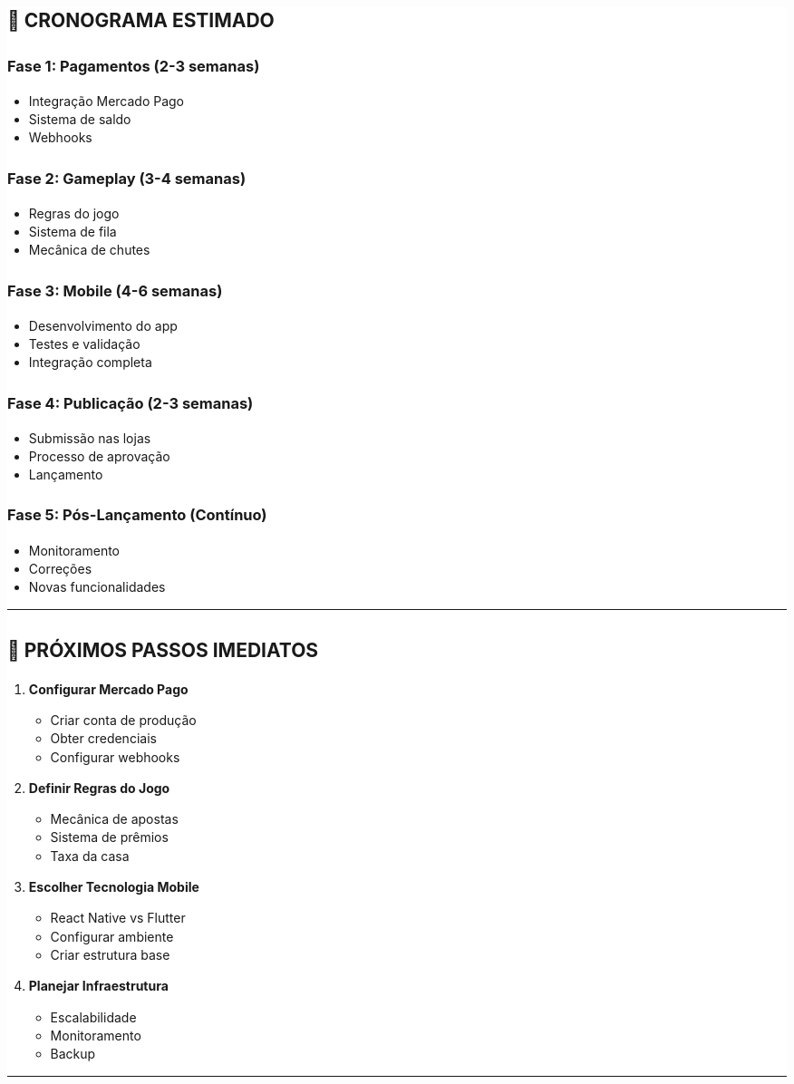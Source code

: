 ## 📅 CRONOGRAMA ESTIMADO

### **Fase 1: Pagamentos (2-3 semanas)**
- Integração Mercado Pago
- Sistema de saldo
- Webhooks

### **Fase 2: Gameplay (3-4 semanas)**
- Regras do jogo
- Sistema de fila
- Mecânica de chutes

### **Fase 3: Mobile (4-6 semanas)**
- Desenvolvimento do app
- Testes e validação
- Integração completa

### **Fase 4: Publicação (2-3 semanas)**
- Submissão nas lojas
- Processo de aprovação
- Lançamento

### **Fase 5: Pós-Lançamento (Contínuo)**
- Monitoramento
- Correções
- Novas funcionalidades

---

## 🎯 PRÓXIMOS PASSOS IMEDIATOS

1. **Configurar Mercado Pago**
   - Criar conta de produção
   - Obter credenciais
   - Configurar webhooks

2. **Definir Regras do Jogo**
   - Mecânica de apostas
   - Sistema de prêmios
   - Taxa da casa

3. **Escolher Tecnologia Mobile**
   - React Native vs Flutter
   - Configurar ambiente
   - Criar estrutura base

4. **Planejar Infraestrutura**
   - Escalabilidade
   - Monitoramento
   - Backup

---